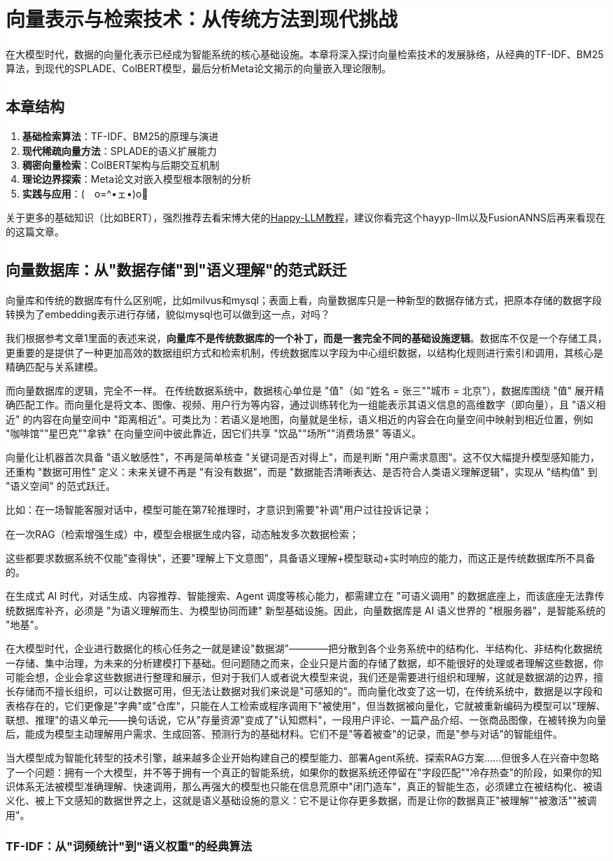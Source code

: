 # 向量表示与检索技术：从传统方法到现代挑战

在大模型时代，数据的向量化表示已经成为智能系统的核心基础设施。本章将深入探讨向量检索技术的发展脉络，从经典的TF-IDF、BM25算法，到现代的SPLADE、ColBERT模型，最后分析Meta论文揭示的向量嵌入理论限制。

## 本章结构
1. **基础检索算法**：TF-IDF、BM25的原理与演进
2. **现代稀疏向量方法**：SPLADE的语义扩展能力  
3. **稠密向量检索**：ColBERT架构与后期交互机制
4. **理论边界探索**：Meta论文对嵌入模型根本限制的分析
5. **实践与应用**：(　o=^•ェ•)o🍚

关于更多的基础知识（比如BERT），强烈推荐去看宋博大佬的[Happy-LLM教程](https://datawhalechina.github.io/happy-llm/#/./chapter1/%E7%AC%AC%E4%B8%80%E7%AB%A0%20NLP%E5%9F%BA%E7%A1%80%E6%A6%82%E5%BF%B5)，建议你看完这个hayyp-llm以及FusionANNS后再来看现在的这篇文章。

## 向量数据库：从"数据存储"到"语义理解"的范式跃迁

向量库和传统的数据库有什么区别呢，比如milvus和mysql；表面上看，向量数据库只是一种新型的数据存储方式，把原本存储的数据字段转换为了embedding表示进行存储，貌似mysql也可以做到这一点，对吗？

我们根据参考文章1里面的表述来说，**向量库不是传统数据库的一个补丁，而是一套完全不同的基础设施逻辑**。数据库不仅是一个存储工具，更重要的是提供了一种更加高效的数据组织方式和检索机制，传统数据库以字段为中心组织数据，以结构化规则进行索引和调用，其核心是精确匹配与关系建模。

而向量数据库的逻辑，完全不一样。
在传统数据系统中，数据核心单位是 "值"（如 "姓名 = 张三""城市 = 北京"），数据库围绕 "值" 展开精确匹配工作。而向量化是将文本、图像、视频、用户行为等内容，通过训练转化为一组能表示其语义信息的高维数字（即向量），且 "语义相近" 的内容在向量空间中 "距离相近"。可类比为：若语义是地图，向量就是坐标，语义相近的内容会在向量空间中映射到相近位置，例如 "咖啡馆""星巴克""拿铁" 在向量空间中彼此靠近，因它们共享 "饮品""场所""消费场景" 等语义。

向量化让机器首次具备 "语义敏感性"，不再是简单核查 "关键词是否对得上"，而是判断 "用户需求意图"。这不仅大幅提升模型感知能力，还重构 "数据可用性" 定义：未来关键不再是 "有没有数据"，而是 "数据能否清晰表达、是否符合人类语义理解逻辑"，实现从 "结构值" 到 "语义空间" 的范式跃迁。

比如：在一场智能客服对话中，模型可能在第7轮推理时，才意识到需要"补调"用户过往投诉记录；

在一次RAG（检索增强生成）中，模型会根据生成内容，动态触发多次数据检索；

这些都要求数据系统不仅能"查得快"，还要"理解上下文意图"，具备语义理解+模型联动+实时响应的能力，而这正是传统数据库所不具备的。

在生成式 AI 时代，对话生成、内容推荐、智能搜索、Agent 调度等核心能力，都需建立在 "可语义调用" 的数据底座上，而该底座无法靠传统数据库补齐，必须是 "为语义理解而生、为模型协同而建" 新型基础设施。因此，向量数据库是 AI 语义世界的 "根服务器"，是智能系统的 "地基"。

在大模型时代，企业进行数据化的核心任务之一就是建设"数据湖"————把分散到各个业务系统中的结构化、半结构化、非结构化数据统一存储、集中治理，为未来的分析建模打下基础。但问题随之而来，企业只是片面的存储了数据，却不能很好的处理或者理解这些数据，你可能会想，企业会拿这些数据进行整理和展示，但对于我们人或者说大模型来说，我们还是需要进行组织和理解，这就是数据湖的边界，擅长存储而不擅长组织，可以让数据可用，但无法让数据对我们来说是"可感知的"。而向量化改变了这一切，在传统系统中，数据是以字段和表格存在的，它们更像是"字典"或"仓库"，只能在人工检索或程序调用下"被使用"，但当数据被向量化，它就被重新编码为模型可以"理解、联想、推理"的语义单元——换句话说，它从"存量资源"变成了"认知燃料"，一段用户评论、一篇产品介绍、一张商品图像，在被转换为向量后，能成为模型主动理解用户需求、生成回答、预测行为的基础材料。它们不是"等着被查"的记录，而是"参与对话"的智能组件。

当大模型成为智能化转型的技术引擎，越来越多企业开始构建自己的模型能力、部署Agent系统、探索RAG方案……但很多人在兴奋中忽略了一个问题：拥有一个大模型，并不等于拥有一个真正的智能系统，如果你的数据系统还停留在"字段匹配""冷存热查"的阶段，如果你的知识体系无法被模型准确理解、快速调用，那么再强大的模型也只能在信息荒原中"闭门造车"，真正的智能生态，必须建立在被结构化、被语义化、被上下文感知的数据世界之上，这就是语义基础设施的意义：它不是让你存更多数据，而是让你的数据真正"被理解""被激活""被调用"。


### TF-IDF：从"词频统计"到"语义权重"的经典算法
